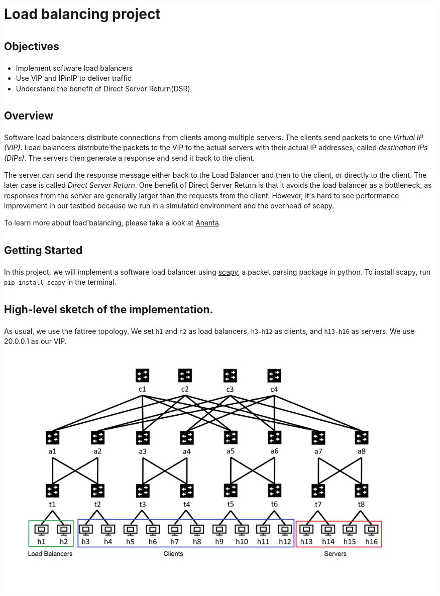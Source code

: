 # Load balancing project

## Objectives
- Implement software load balancers
- Use VIP and IPinIP to deliver traffic
- Understand the benefit of Direct Server Return(DSR)

## Overview
Software load balancers distribute connections from clients among multiple servers. The clients send packets to one *Virtual IP (VIP)*. Load balancers distribute the packets to the VIP to the actual servers with their actual IP addresses, called *destination IPs (DIPs)*. The servers then generate a response and send it back to the client. 

The server can send the response message either back to the Load Balancer and then to the client, or directly to the client. The later case is called *Direct Server Return*.  One benefit of Direct Server Return is that it avoids the load balancer as a bottleneck, as responses from the server are generally larger than the requests from the client. However, it's hard to see performance improvement in our testbed because we run in a simulated environment and the overhead of scapy. 


To learn more about load balancing, please take a look at [Ananta](https://dl.acm.org/citation.cfm?id=2486026).


## Getting Started
In this project, we will implement a software load balancer using [scapy](https://scapy.readthedocs.io/en/latest/), a packet parsing package in python.
To install scapy, run `pip install scapy` in the terminal.

## High-level sketch of the implementation.
As usual, we use the fattree topology. We set `h1` and `h2` as load balancers, `h3-h12` as clients, and `h13-h16` as servers. We use 20.0.0.1 as our VIP.
![fattree_topo](./figures/fattree_labelled.png)
